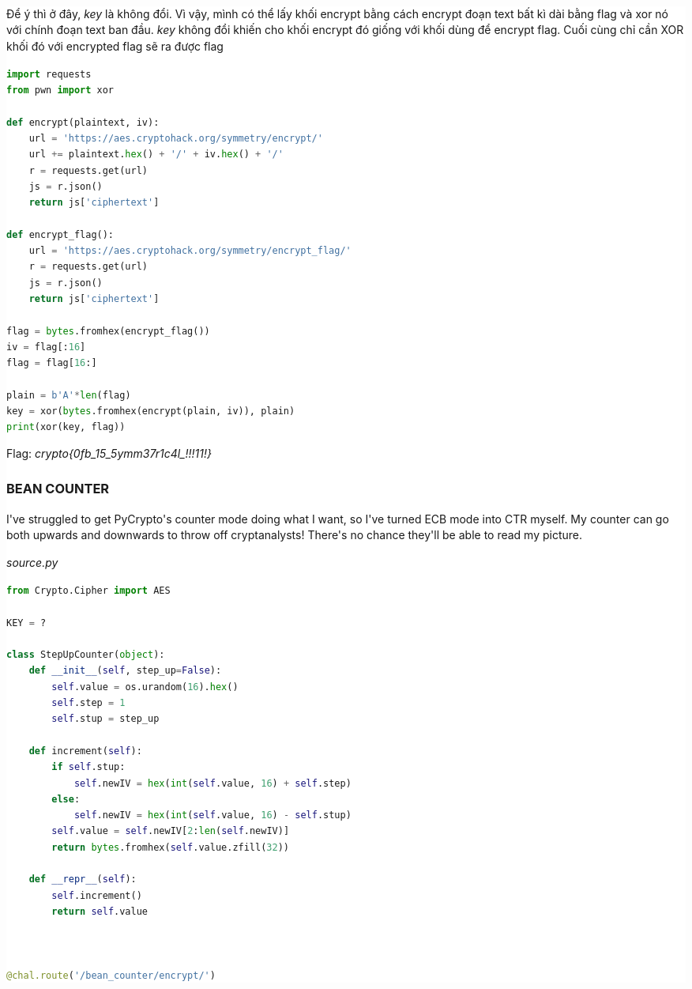 Để ý thì ở đây, *key* là không đổi. Vì vậy, mình có thể lấy khối encrypt bằng cách encrypt đoạn text bất kì dài bằng flag và xor nó với chính đoạn text ban đầu. *key* không đổi khiến cho khối encrypt đó giống với khối dùng để encrypt flag. Cuối cùng chỉ cần XOR khối đó với encrypted flag sẽ ra được flag

```python
import requests
from pwn import xor

def encrypt(plaintext, iv):
    url = 'https://aes.cryptohack.org/symmetry/encrypt/'
    url += plaintext.hex() + '/' + iv.hex() + '/'
    r = requests.get(url)
    js = r.json()
    return js['ciphertext']

def encrypt_flag():
    url = 'https://aes.cryptohack.org/symmetry/encrypt_flag/'
    r = requests.get(url)
    js = r.json()
    return js['ciphertext']

flag = bytes.fromhex(encrypt_flag())
iv = flag[:16]
flag = flag[16:]

plain = b'A'*len(flag)
key = xor(bytes.fromhex(encrypt(plain, iv)), plain)
print(xor(key, flag))
```

Flag: *crypto{0fb_15_5ymm37r1c4l_!!!11!}*

### BEAN COUNTER
I've struggled to get PyCrypto's counter mode doing what I want, so I've turned ECB mode into CTR myself. My counter can go both upwards and downwards to throw off cryptanalysts! There's no chance they'll be able to read my picture.

*source.py*
```python
from Crypto.Cipher import AES

KEY = ?

class StepUpCounter(object):
    def __init__(self, step_up=False):
        self.value = os.urandom(16).hex()
        self.step = 1
        self.stup = step_up

    def increment(self):
        if self.stup:
            self.newIV = hex(int(self.value, 16) + self.step)
        else:
            self.newIV = hex(int(self.value, 16) - self.stup)
        self.value = self.newIV[2:len(self.newIV)]
        return bytes.fromhex(self.value.zfill(32))

    def __repr__(self):
        self.increment()
        return self.value



@chal.route('/bean_counter/encrypt/')
```